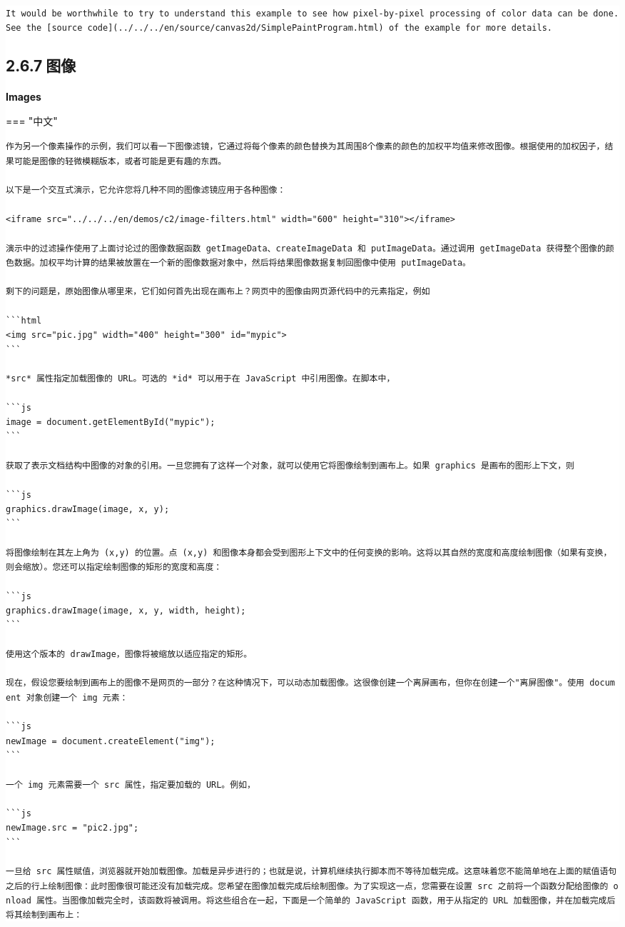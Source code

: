     It would be worthwhile to try to understand this example to see how pixel-by-pixel processing of color data can be done. See the [source code](../../../en/source/canvas2d/SimplePaintProgram.html) of the example for more details.

## 2.6.7  图像

**Images**

=== "中文"

    作为另一个像素操作的示例，我们可以看一下图像滤镜，它通过将每个像素的颜色替换为其周围8个像素的颜色的加权平均值来修改图像。根据使用的加权因子，结果可能是图像的轻微模糊版本，或者可能是更有趣的东西。

    以下是一个交互式演示，它允许您将几种不同的图像滤镜应用于各种图像：

    <iframe src="../../../en/demos/c2/image-filters.html" width="600" height="310"></iframe>

    演示中的过滤操作使用了上面讨论过的图像数据函数 getImageData、createImageData 和 putImageData。通过调用 getImageData 获得整个图像的颜色数据。加权平均计算的结果被放置在一个新的图像数据对象中，然后将结果图像数据复制回图像中使用 putImageData。

    剩下的问题是，原始图像从哪里来，它们如何首先出现在画布上？网页中的图像由网页源代码中的元素指定，例如

    ```html
    <img src="pic.jpg" width="400" height="300" id="mypic">
    ```

    *src* 属性指定加载图像的 URL。可选的 *id* 可以用于在 JavaScript 中引用图像。在脚本中，

    ```js
    image = document.getElementById("mypic");
    ```

    获取了表示文档结构中图像的对象的引用。一旦您拥有了这样一个对象，就可以使用它将图像绘制到画布上。如果 graphics 是画布的图形上下文，则

    ```js
    graphics.drawImage(image, x, y);
    ```

    将图像绘制在其左上角为 (x,y) 的位置。点 (x,y) 和图像本身都会受到图形上下文中的任何变换的影响。这将以其自然的宽度和高度绘制图像（如果有变换，则会缩放）。您还可以指定绘制图像的矩形的宽度和高度：

    ```js
    graphics.drawImage(image, x, y, width, height);
    ```

    使用这个版本的 drawImage，图像将被缩放以适应指定的矩形。

    现在，假设您要绘制到画布上的图像不是网页的一部分？在这种情况下，可以动态加载图像。这很像创建一个离屏画布，但你在创建一个"离屏图像"。使用 document 对象创建一个 img 元素：

    ```js
    newImage = document.createElement("img");
    ```

    一个 img 元素需要一个 src 属性，指定要加载的 URL。例如，

    ```js
    newImage.src = "pic2.jpg";
    ```

    一旦给 src 属性赋值，浏览器就开始加载图像。加载是异步进行的；也就是说，计算机继续执行脚本而不等待加载完成。这意味着您不能简单地在上面的赋值语句之后的行上绘制图像：此时图像很可能还没有加载完成。您希望在图像加载完成后绘制图像。为了实现这一点，您需要在设置 src 之前将一个函数分配给图像的 onload 属性。当图像加载完全时，该函数将被调用。将这些组合在一起，下面是一个简单的 JavaScript 函数，用于从指定的 URL 加载图像，并在加载完成后将其绘制到画布上：

